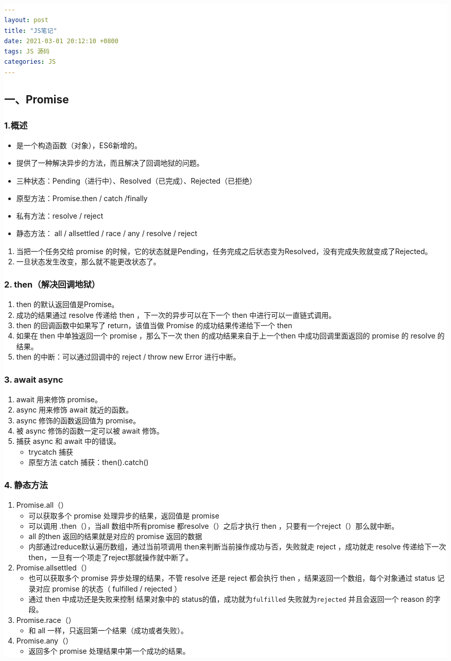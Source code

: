 ```yaml
---
layout: post
title: "JS笔记"
date: 2021-03-01 20:12:10 +0800
tags: JS 源码
categories: JS
---
```


## 一、Promise

### 1.概述

- 是一个构造函数（对象），ES6新增的。


- 提供了一种解决异步的方法，而且解决了回调地狱的问题。
- 三种状态：Pending（进行中）、Resolved（已完成）、Rejected（已拒绝）
- 原型方法：Promise.then / catch /finally
- 私有方法：resolve / reject
- 静态方法： all / allsettled / race / any / resolve / reject 

1. 当把一个任务交给 promise 的时候，它的状态就是Pending，任务完成之后状态变为Resolved，没有完成失败就变成了Rejected。
2. 一旦状态发生改变，那么就不能更改状态了。

### 2. then（解决回调地狱）

1. then 的默认返回值是Promise。
2. 成功的结果通过 resolve 传递给 then ，下一次的异步可以在下一个 then 中进行可以一直链式调用。
3. then 的回调函数中如果写了 return，该值当做 Promise 的成功结果传递给下一个 then 
4. 如果在 then 中单独返回一个 promise ，那么下一次 then 的成功结果来自于上一个then 中成功回调里面返回的 promise 的 resolve 的结果。
5. then 的中断：可以通过回调中的 reject / throw new Error 进行中断。

### 3. await async

1. await 用来修饰 promise。
2. async 用来修饰 await 就近的函数。
3. async 修饰的函数返回值为 promise。
4. 被 async 修饰的函数一定可以被 await 修饰。
5. 捕获 async 和 await 中的错误。
   + trycatch 捕获
   + 原型方法 catch 捕获：then().catch()

### 4. 静态方法

1. Promise.all（）
   + 可以获取多个 promise 处理异步的结果，返回值是 promise
   + 可以调用 .then（），当all 数组中所有promise 都resolve（）之后才执行 then ，只要有一个reject（）那么就中断。
   + all 的then 返回的结果就是对应的 promise 返回的数据
   + 内部通过reduce默认遍历数组，通过当前项调用 then来判断当前操作成功与否，失败就走 reject ，成功就走 resolve 传递给下一次 then，一旦有一个项走了reject那就操作就中断了。 
2. Promise.allsettled（）
   - 也可以获取多个 promise 异步处理的结果，不管 resolve 还是 reject 都会执行 then ，结果返回一个数组，每个对象通过 status 记录对应 promise 的状态（ fulfilled / rejected ）
   - 通过 then 中成功还是失败来控制 结果对象中的 status的值，成功就为`fulfilled`  失败就为`rejected`  并且会返回一个 reason 的字段。  
3. Promise.race（）
   - 和 all 一样，只返回第一个结果（成功或者失败）。	
4. Promise.any（）
   - 返回多个 promise 处理结果中第一个成功的结果。
